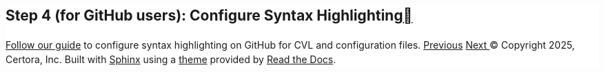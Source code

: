 ## Step 4 (for GitHub users): Configure Syntax Highlighting[](https://docs.certora.com/en/latest/docs/user-guide/install.html#step-4-for-github-users-configure-syntax-highlighting "Link to this heading")
[Follow our guide](https://docs.certora.com/en/latest/docs/user-guide/github_highlighting.html) to configure syntax highlighting on GitHub for CVL and configuration files.
[ Previous](https://docs.certora.com/en/latest/docs/user-guide/index.html "Certora User’s Guide") [Next ](https://docs.certora.com/en/latest/docs/user-guide/install_evm_compiler.html "Installing an EVM compiler and VS Code Extension")
© Copyright 2025, Certora, Inc.
Built with [Sphinx](https://www.sphinx-doc.org/) using a [theme](https://github.com/readthedocs/sphinx_rtd_theme) provided by [Read the Docs](https://readthedocs.org). 
